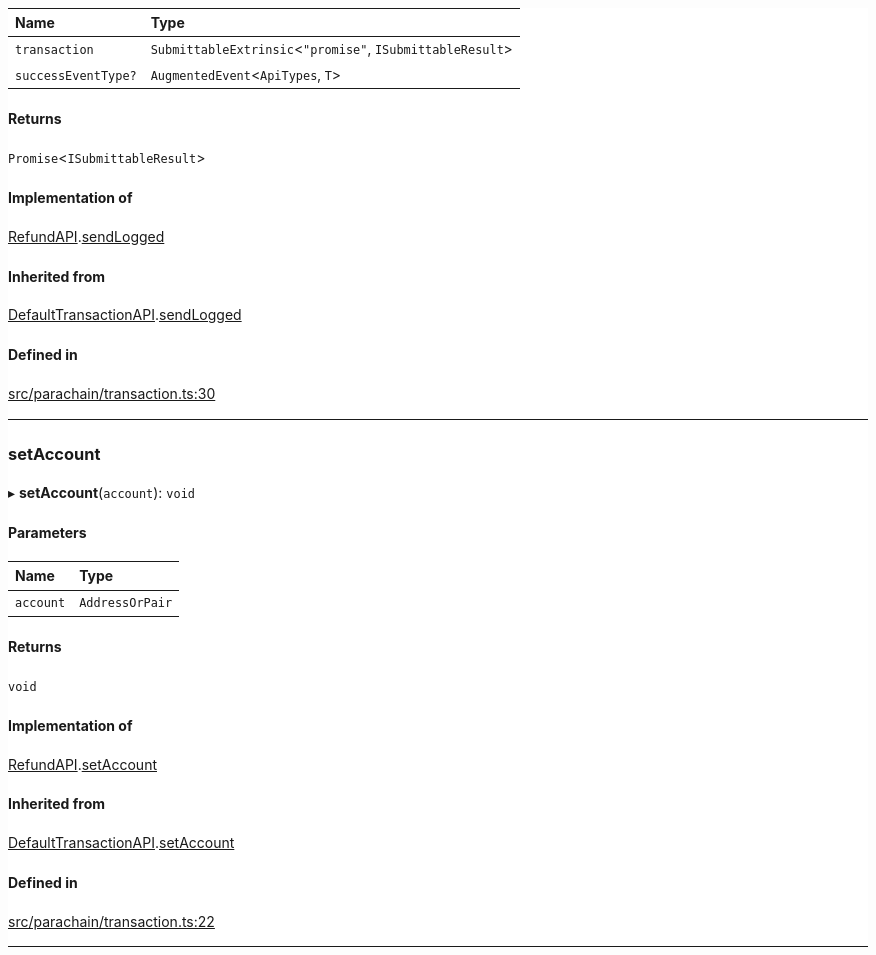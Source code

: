 | Name | Type |
| :------ | :------ |
| `transaction` | `SubmittableExtrinsic`<``"promise"``, `ISubmittableResult`\> |
| `successEventType?` | `AugmentedEvent`<`ApiTypes`, `T`\> |

#### Returns

`Promise`<`ISubmittableResult`\>

#### Implementation of

[RefundAPI](/interfaces/RefundAPI.md).[sendLogged](/interfaces/RefundAPI.md#sendlogged)

#### Inherited from

[DefaultTransactionAPI](/classes/DefaultTransactionAPI.md).[sendLogged](/classes/DefaultTransactionAPI.md#sendlogged)

#### Defined in

[src/parachain/transaction.ts:30](https://github.com/interlay/interbtc-api/blob/3128908/src/parachain/transaction.ts#L30)

___

### setAccount

▸ **setAccount**(`account`): `void`

#### Parameters

| Name | Type |
| :------ | :------ |
| `account` | `AddressOrPair` |

#### Returns

`void`

#### Implementation of

[RefundAPI](/interfaces/RefundAPI.md).[setAccount](/interfaces/RefundAPI.md#setaccount)

#### Inherited from

[DefaultTransactionAPI](/classes/DefaultTransactionAPI.md).[setAccount](/classes/DefaultTransactionAPI.md#setaccount)

#### Defined in

[src/parachain/transaction.ts:22](https://github.com/interlay/interbtc-api/blob/3128908/src/parachain/transaction.ts#L22)

___
